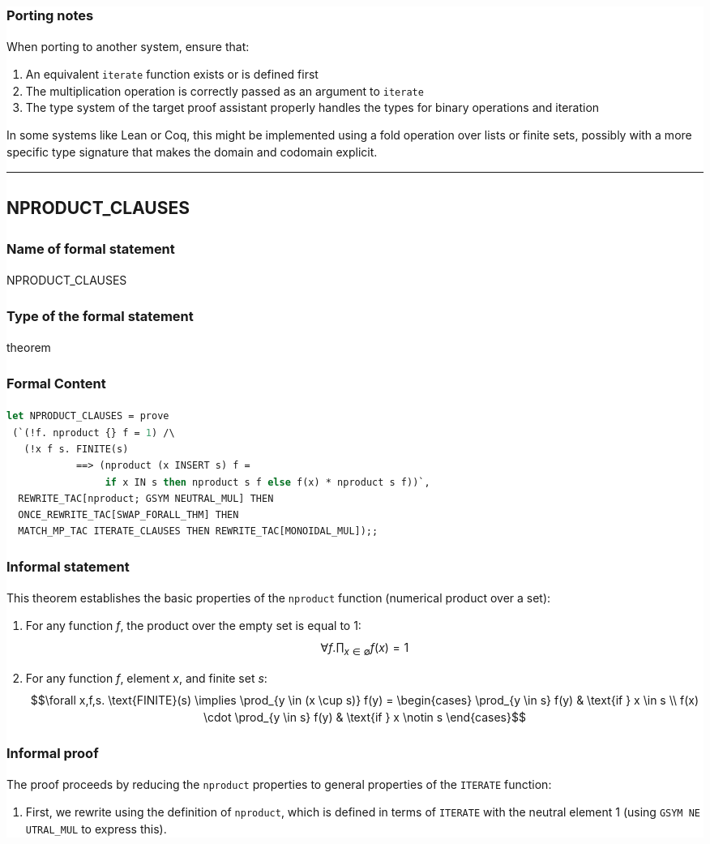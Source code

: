 ### Porting notes
When porting to another system, ensure that:
1. An equivalent `iterate` function exists or is defined first
2. The multiplication operation is correctly passed as an argument to `iterate`
3. The type system of the target proof assistant properly handles the types for binary operations and iteration

In some systems like Lean or Coq, this might be implemented using a fold operation over lists or finite sets, possibly with a more specific type signature that makes the domain and codomain explicit.

---

## NPRODUCT_CLAUSES

### Name of formal statement
NPRODUCT_CLAUSES

### Type of the formal statement
theorem

### Formal Content
```ocaml
let NPRODUCT_CLAUSES = prove
 (`(!f. nproduct {} f = 1) /\
   (!x f s. FINITE(s)
            ==> (nproduct (x INSERT s) f =
                 if x IN s then nproduct s f else f(x) * nproduct s f))`,
  REWRITE_TAC[nproduct; GSYM NEUTRAL_MUL] THEN
  ONCE_REWRITE_TAC[SWAP_FORALL_THM] THEN
  MATCH_MP_TAC ITERATE_CLAUSES THEN REWRITE_TAC[MONOIDAL_MUL]);;
```

### Informal statement
This theorem establishes the basic properties of the `nproduct` function (numerical product over a set):

1. For any function $f$, the product over the empty set is equal to 1:
   $$\forall f. \prod_{x \in \emptyset} f(x) = 1$$

2. For any function $f$, element $x$, and finite set $s$:
   $$\forall x,f,s. \text{FINITE}(s) \implies \prod_{y \in (x \cup s)} f(y) = \begin{cases}
   \prod_{y \in s} f(y) & \text{if } x \in s \\
   f(x) \cdot \prod_{y \in s} f(y) & \text{if } x \notin s
   \end{cases}$$

### Informal proof
The proof proceeds by reducing the `nproduct` properties to general properties of the `ITERATE` function:

1. First, we rewrite using the definition of `nproduct`, which is defined in terms of `ITERATE` with the neutral element 1 (using `GSYM NEUTRAL_MUL` to express this).
